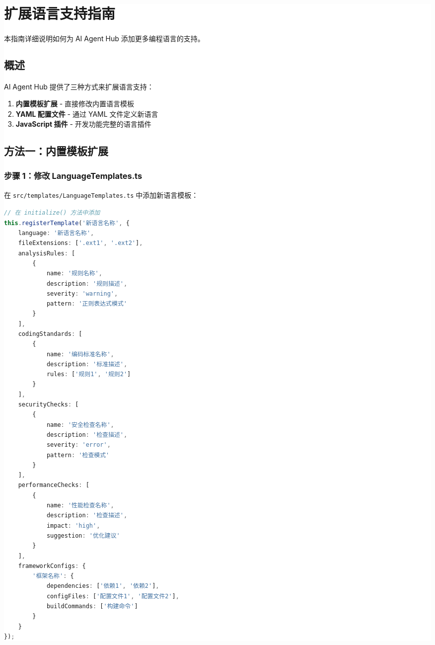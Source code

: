 # 扩展语言支持指南

本指南详细说明如何为 AI Agent Hub 添加更多编程语言的支持。

## 概述

AI Agent Hub 提供了三种方式来扩展语言支持：

1. **内置模板扩展** - 直接修改内置语言模板
2. **YAML 配置文件** - 通过 YAML 文件定义新语言
3. **JavaScript 插件** - 开发功能完整的语言插件

## 方法一：内置模板扩展

### 步骤 1：修改 LanguageTemplates.ts

在 `src/templates/LanguageTemplates.ts` 中添加新语言模板：

```typescript
// 在 initialize() 方法中添加
this.registerTemplate('新语言名称', {
    language: '新语言名称',
    fileExtensions: ['.ext1', '.ext2'],
    analysisRules: [
        {
            name: '规则名称',
            description: '规则描述',
            severity: 'warning',
            pattern: '正则表达式模式'
        }
    ],
    codingStandards: [
        {
            name: '编码标准名称',
            description: '标准描述',
            rules: ['规则1', '规则2']
        }
    ],
    securityChecks: [
        {
            name: '安全检查名称',
            description: '检查描述',
            severity: 'error',
            pattern: '检查模式'
        }
    ],
    performanceChecks: [
        {
            name: '性能检查名称',
            description: '检查描述',
            impact: 'high',
            suggestion: '优化建议'
        }
    ],
    frameworkConfigs: {
        '框架名称': {
            dependencies: ['依赖1', '依赖2'],
            configFiles: ['配置文件1', '配置文件2'],
            buildCommands: ['构建命令']
        }
    }
});
```